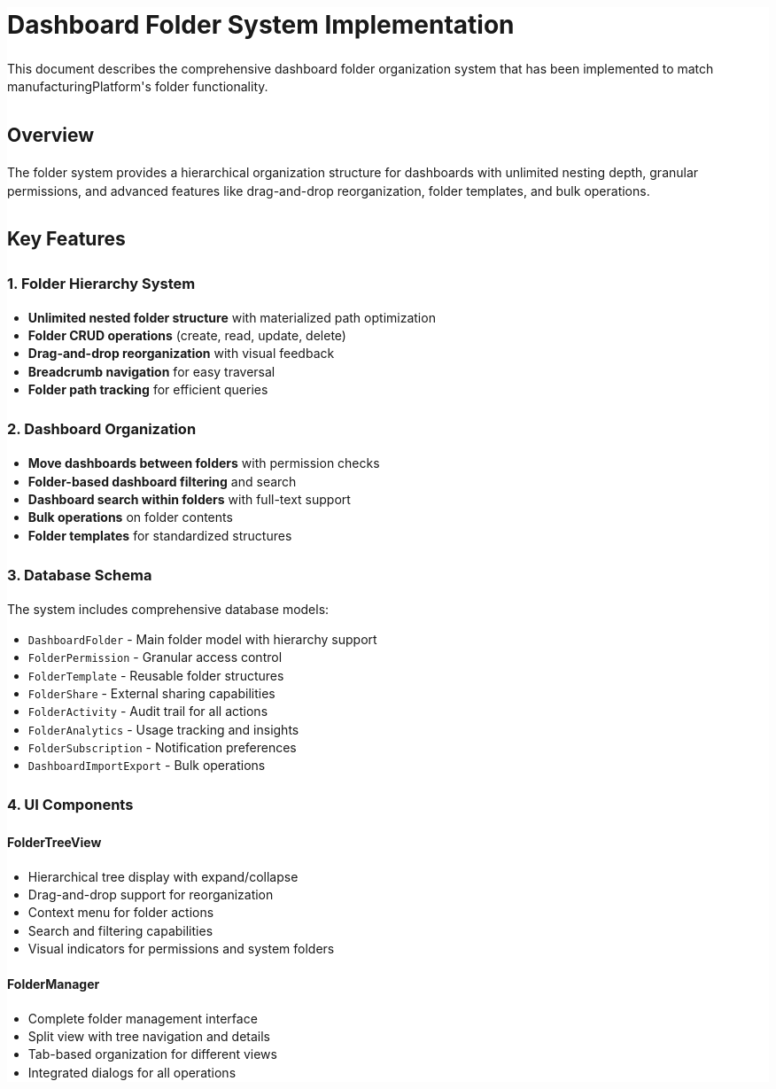 # Dashboard Folder System Implementation

This document describes the comprehensive dashboard folder organization system that has been implemented to match manufacturingPlatform's folder functionality.

## Overview

The folder system provides a hierarchical organization structure for dashboards with unlimited nesting depth, granular permissions, and advanced features like drag-and-drop reorganization, folder templates, and bulk operations.

## Key Features

### 1. Folder Hierarchy System
- **Unlimited nested folder structure** with materialized path optimization
- **Folder CRUD operations** (create, read, update, delete)
- **Drag-and-drop reorganization** with visual feedback
- **Breadcrumb navigation** for easy traversal
- **Folder path tracking** for efficient queries

### 2. Dashboard Organization
- **Move dashboards between folders** with permission checks
- **Folder-based dashboard filtering** and search
- **Dashboard search within folders** with full-text support
- **Bulk operations** on folder contents
- **Folder templates** for standardized structures

### 3. Database Schema
The system includes comprehensive database models:
- `DashboardFolder` - Main folder model with hierarchy support
- `FolderPermission` - Granular access control
- `FolderTemplate` - Reusable folder structures
- `FolderShare` - External sharing capabilities
- `FolderActivity` - Audit trail for all actions
- `FolderAnalytics` - Usage tracking and insights
- `FolderSubscription` - Notification preferences
- `DashboardImportExport` - Bulk operations

### 4. UI Components

#### FolderTreeView
- Hierarchical tree display with expand/collapse
- Drag-and-drop support for reorganization
- Context menu for folder actions
- Search and filtering capabilities
- Visual indicators for permissions and system folders

#### FolderManager
- Complete folder management interface
- Split view with tree navigation and details
- Tab-based organization for different views
- Integrated dialogs for all operations
